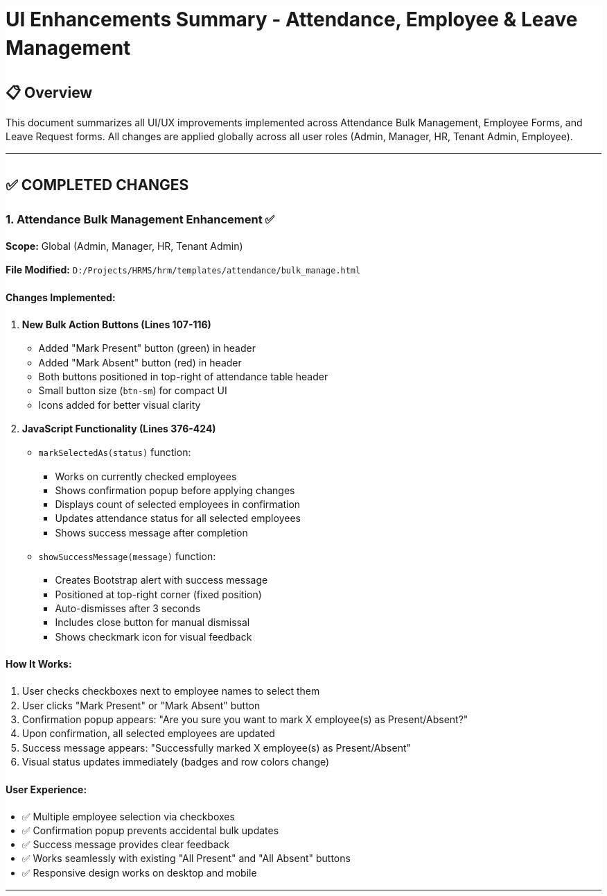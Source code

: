# UI Enhancements Summary - Attendance, Employee & Leave Management

## 📋 Overview
This document summarizes all UI/UX improvements implemented across Attendance Bulk Management, Employee Forms, and Leave Request forms. All changes are applied globally across all user roles (Admin, Manager, HR, Tenant Admin, Employee).

---

## ✅ COMPLETED CHANGES

### 1. **Attendance Bulk Management Enhancement** ✅

**Scope:** Global (Admin, Manager, HR, Tenant Admin)

**File Modified:** `D:/Projects/HRMS/hrm/templates/attendance/bulk_manage.html`

#### Changes Implemented:

1. **New Bulk Action Buttons (Lines 107-116)**
   - Added "Mark Present" button (green) in header
   - Added "Mark Absent" button (red) in header
   - Both buttons positioned in top-right of attendance table header
   - Small button size (`btn-sm`) for compact UI
   - Icons added for better visual clarity

2. **JavaScript Functionality (Lines 376-424)**
   - `markSelectedAs(status)` function:
     - Works on currently checked employees
     - Shows confirmation popup before applying changes
     - Displays count of selected employees in confirmation
     - Updates attendance status for all selected employees
     - Shows success message after completion
   
   - `showSuccessMessage(message)` function:
     - Creates Bootstrap alert with success message
     - Positioned at top-right corner (fixed position)
     - Auto-dismisses after 3 seconds
     - Includes close button for manual dismissal
     - Shows checkmark icon for visual feedback

#### How It Works:
1. User checks checkboxes next to employee names to select them
2. User clicks "Mark Present" or "Mark Absent" button
3. Confirmation popup appears: "Are you sure you want to mark X employee(s) as Present/Absent?"
4. Upon confirmation, all selected employees are updated
5. Success message appears: "Successfully marked X employee(s) as Present/Absent"
6. Visual status updates immediately (badges and row colors change)

#### User Experience:
- ✅ Multiple employee selection via checkboxes
- ✅ Confirmation popup prevents accidental bulk updates
- ✅ Success message provides clear feedback
- ✅ Works seamlessly with existing "All Present" and "All Absent" buttons
- ✅ Responsive design works on desktop and mobile

---